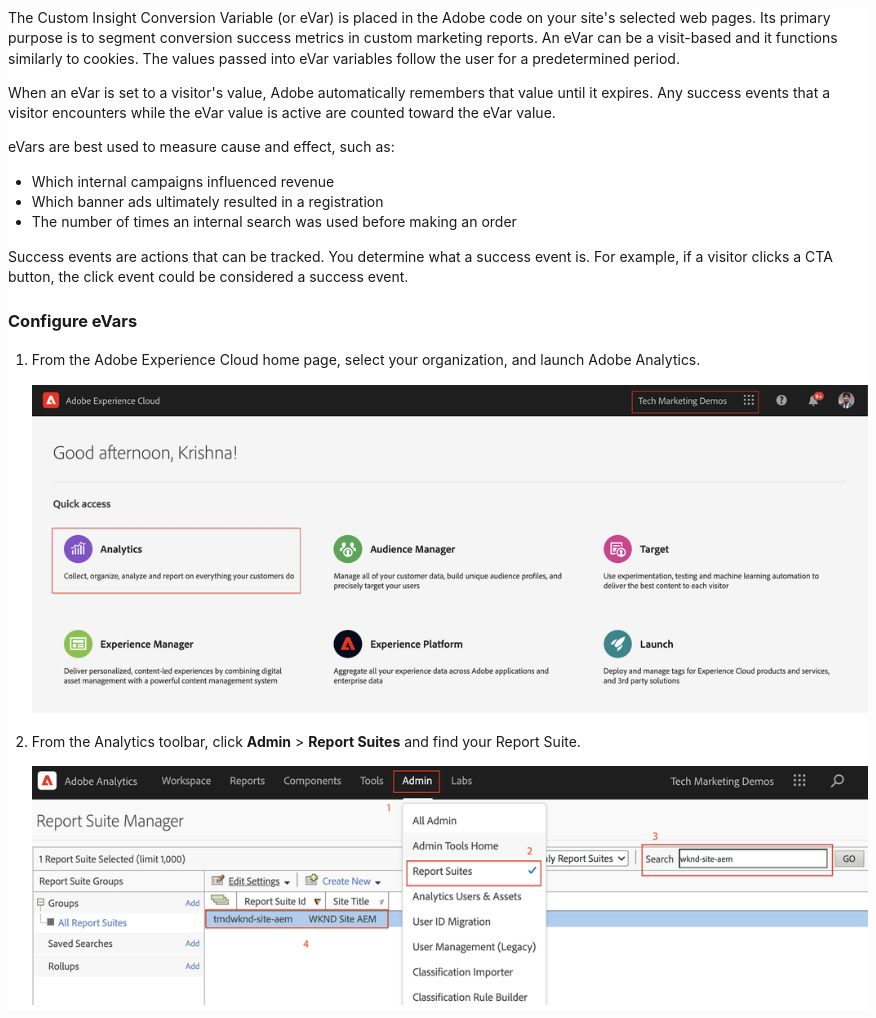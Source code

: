 The Custom Insight Conversion Variable (or eVar) is placed in the Adobe code on your site's selected web pages. Its primary purpose is to segment conversion success metrics in custom marketing reports. An eVar can be a visit-based and it functions similarly to cookies. The values passed into eVar variables follow the user for a predetermined period.

When an eVar is set to a visitor's value, Adobe automatically remembers that value until it expires. Any success events that a visitor encounters while the eVar value is active are counted toward the eVar value.

eVars are best used to measure cause and effect, such as:

* Which internal campaigns influenced revenue
* Which banner ads ultimately resulted in a registration
* The number of times an internal search was used before making an order

Success events are actions that can be tracked. You determine what a success event is. For example, if a visitor clicks a CTA button, the click event could be considered a success event.

### Configure eVars

1.  From the Adobe Experience Cloud home page, select your organization, and launch Adobe Analytics.

    ![Analytics AEP](assets/create-analytics-workspace/analytics-aep.png)

1. From the Analytics toolbar, click **Admin** > **Report Suites** and find your Report Suite.

    ![Analytics Report Suite](assets/create-analytics-workspace/select-report-suite.png)
